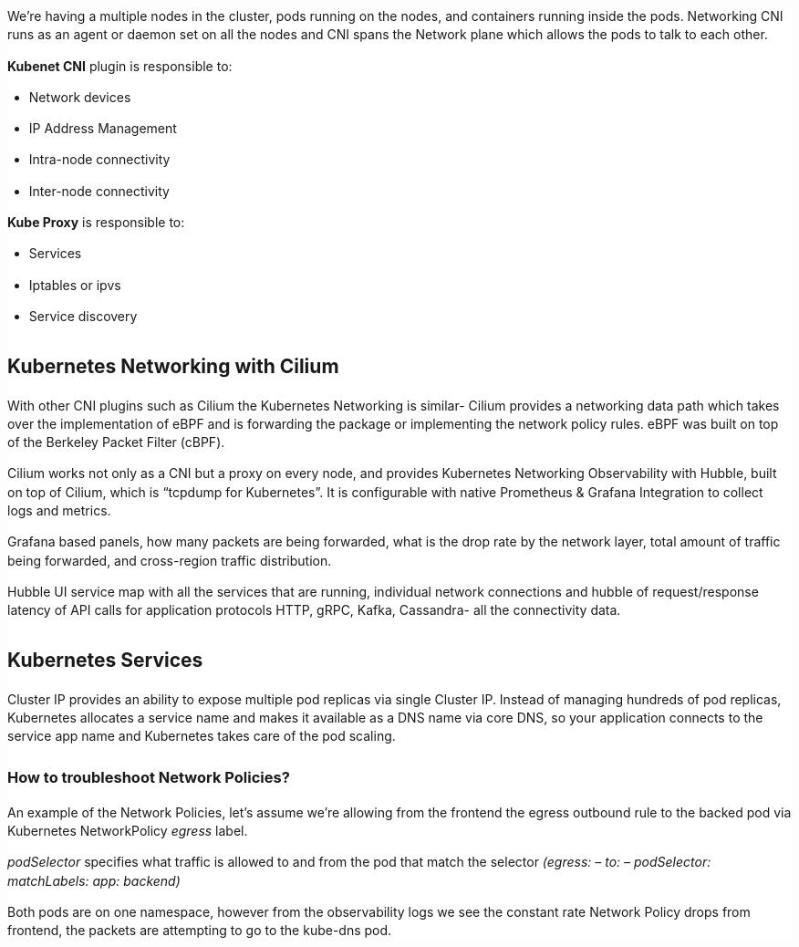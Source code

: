 We’re having a multiple nodes in the cluster, pods running on the nodes, and containers running inside the pods. Networking CNI runs as an agent or daemon set on all the nodes and CNI spans the Network plane which allows the pods to talk to each other.

**Kubenet CNI** plugin is responsible to:

*   Network devices
    
*   IP Address Management
    
*   Intra-node connectivity
    
*   Inter-node connectivity
    

**Kube Proxy** is responsible to:

*   Services
    
*   Iptables or ipvs
    
*   Service discovery
    

## **Kubernetes Networking with Cilium**

With other CNI plugins such as Cilium the Kubernetes Networking is similar- Cilium provides a networking data path which takes over the implementation of eBPF and is forwarding the package or implementing the network policy rules. eBPF was built on top of the Berkeley Packet Filter (cBPF).

Cilium works not only as a CNI but a proxy on every node, and provides Kubernetes Networking Observability with Hubble, built on top of Cilium, which is “tcpdump for Kubernetes”. It is configurable with native Prometheus & Grafana Integration to collect logs and metrics.

Grafana based panels, how many packets are being forwarded, what is the drop rate by the network layer, total amount of traffic being forwarded, and cross-region traffic distribution.

Hubble UI service map with all the services that are running, individual network connections and hubble of request/response latency of API calls for application protocols HTTP, gRPC, Kafka, Cassandra- all the connectivity data.

## **Kubernetes Services**

Cluster IP provides an ability to expose multiple pod replicas via single Cluster IP. Instead of managing hundreds of pod replicas, Kubernetes allocates a service name and makes it available as a DNS name via core DNS, so your application connects to the service app name and Kubernetes takes care of the pod scaling.

### **How to troubleshoot Network Policies?**

An example of the Network Policies, let’s assume we’re allowing from the frontend the egress outbound rule to the backed pod via Kubernetes NetworkPolicy _egress_ label. 

_podSelector_ specifies what traffic is allowed to and from the pod that match the selector _(egress: – to: – podSelector: matchLabels: app: backend)_

Both pods are on one namespace, however from the observability logs we see the constant rate Network Policy drops from frontend, the packets are attempting to go to the kube-dns pod. 
